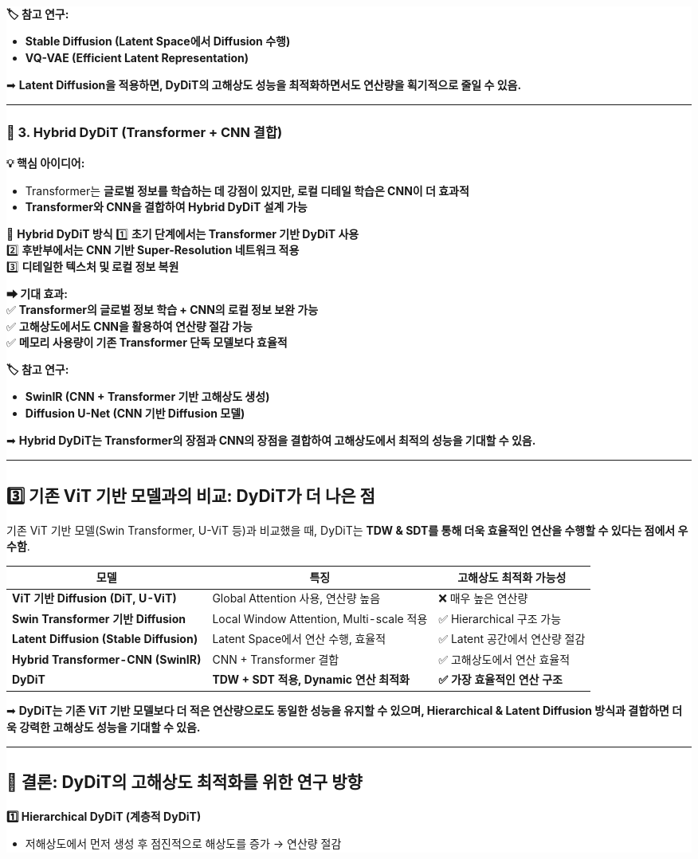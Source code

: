 **🏷 참고 연구:**  
- **Stable Diffusion (Latent Space에서 Diffusion 수행)**
- **VQ-VAE (Efficient Latent Representation)**  

➡ **Latent Diffusion을 적용하면, DyDiT의 고해상도 성능을 최적화하면서도 연산량을 획기적으로 줄일 수 있음.**

---

### **🔹 3. Hybrid DyDiT (Transformer + CNN 결합)**
**💡 핵심 아이디어:**  
- Transformer는 **글로벌 정보를 학습하는 데 강점이 있지만, 로컬 디테일 학습은 CNN이 더 효과적**  
- **Transformer와 CNN을 결합하여 Hybrid DyDiT 설계 가능**  

📌 **Hybrid DyDiT 방식**
1️⃣ **초기 단계에서는 Transformer 기반 DyDiT 사용**  
2️⃣ **후반부에서는 CNN 기반 Super-Resolution 네트워크 적용**  
3️⃣ **디테일한 텍스처 및 로컬 정보 복원**  

**➡ 기대 효과:**  
✅ **Transformer의 글로벌 정보 학습 + CNN의 로컬 정보 보완 가능**  
✅ **고해상도에서도 CNN을 활용하여 연산량 절감 가능**  
✅ **메모리 사용량이 기존 Transformer 단독 모델보다 효율적**  

**🏷 참고 연구:**  
- **SwinIR (CNN + Transformer 기반 고해상도 생성)**
- **Diffusion U-Net (CNN 기반 Diffusion 모델)**  

➡ **Hybrid DyDiT는 Transformer의 장점과 CNN의 장점을 결합하여 고해상도에서 최적의 성능을 기대할 수 있음.**

---

## **3️⃣ 기존 ViT 기반 모델과의 비교: DyDiT가 더 나은 점**
기존 ViT 기반 모델(Swin Transformer, U-ViT 등)과 비교했을 때, DyDiT는 **TDW & SDT를 통해 더욱 효율적인 연산을 수행할 수 있다는 점에서 우수함**.

| 모델                                    | 특징                                     | 고해상도 최적화 가능성        |
| --------------------------------------- | ---------------------------------------- | ----------------------------- |
| **ViT 기반 Diffusion (DiT, U-ViT)**     | Global Attention 사용, 연산량 높음       | ❌ 매우 높은 연산량            |
| **Swin Transformer 기반 Diffusion**     | Local Window Attention, Multi-scale 적용 | ✅ Hierarchical 구조 가능      |
| **Latent Diffusion (Stable Diffusion)** | Latent Space에서 연산 수행, 효율적       | ✅ Latent 공간에서 연산량 절감 |
| **Hybrid Transformer-CNN (SwinIR)**     | CNN + Transformer 결합                   | ✅ 고해상도에서 연산 효율적    |
| **DyDiT**                               | **TDW + SDT 적용, Dynamic 연산 최적화**  | **✅ 가장 효율적인 연산 구조** |

➡ **DyDiT는 기존 ViT 기반 모델보다 더 적은 연산량으로도 동일한 성능을 유지할 수 있으며, Hierarchical & Latent Diffusion 방식과 결합하면 더욱 강력한 고해상도 성능을 기대할 수 있음.**

---

## **📌 결론: DyDiT의 고해상도 최적화를 위한 연구 방향**
**1️⃣ Hierarchical DyDiT (계층적 DyDiT)**  
- 저해상도에서 먼저 생성 후 점진적으로 해상도를 증가 → 연산량 절감  
